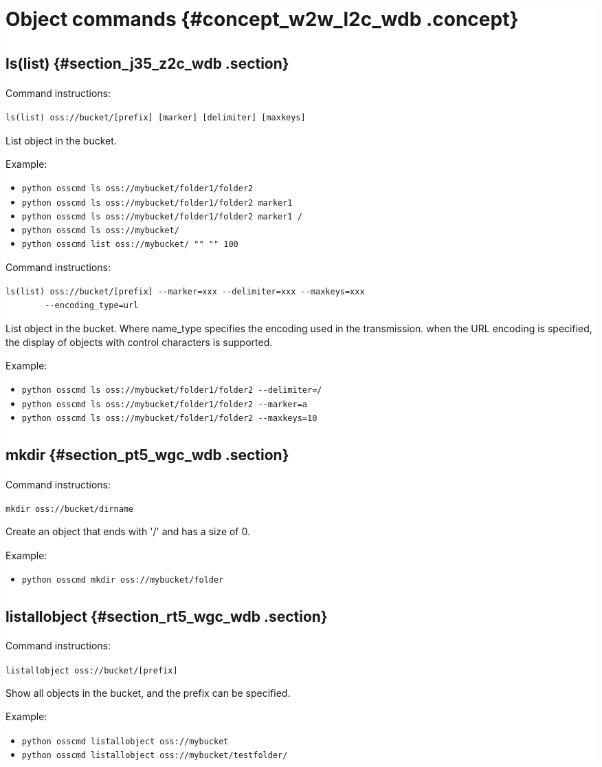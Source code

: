 # Object commands {#concept_w2w_l2c_wdb .concept}

## ls\(list\) {#section_j35_z2c_wdb .section}

Command instructions:

`ls(list) oss://bucket/[prefix] [marker] [delimiter] [maxkeys]`

List object in the bucket.

Example:

-   `python osscmd ls oss://mybucket/folder1/folder2`
-   `python osscmd ls oss://mybucket/folder1/folder2 marker1`
-   `python osscmd ls oss://mybucket/folder1/folder2 marker1 /`
-   `python osscmd ls oss://mybucket/`
-   `python osscmd list oss://mybucket/ "" "" 100`

Command instructions:

```
ls(list) oss://bucket/[prefix] --marker=xxx --delimiter=xxx --maxkeys=xxx
        --encoding_type=url
```

List object in the bucket. Where name\_type specifies the encoding used in the transmission. when the URL encoding is specified, the display of objects with control characters is supported.

Example:

-   `python osscmd ls oss://mybucket/folder1/folder2 --delimiter=/`
-   `python osscmd ls oss://mybucket/folder1/folder2 --marker=a`
-   `python osscmd ls oss://mybucket/folder1/folder2 --maxkeys=10`

## mkdir {#section_pt5_wgc_wdb .section}

Command instructions:

`mkdir oss://bucket/dirname`

Create an object that ends with '/' and has a size of 0.

Example:

-   `python osscmd mkdir oss://mybucket/folder`

## listallobject {#section_rt5_wgc_wdb .section}

Command instructions:

`listallobject oss://bucket/[prefix]`

Show all objects in the bucket, and the prefix can be specified.

Example:

-   `python osscmd listallobject oss://mybucket`
-   `python osscmd listallobject oss://mybucket/testfolder/`
